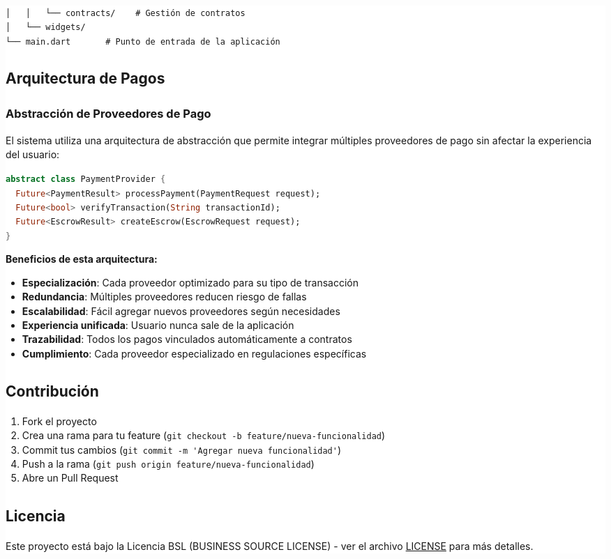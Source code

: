 ```
│   │   └── contracts/    # Gestión de contratos
│   └── widgets/
└── main.dart       # Punto de entrada de la aplicación
```

## Arquitectura de Pagos

### Abstracción de Proveedores de Pago

El sistema utiliza una arquitectura de abstracción que permite integrar múltiples proveedores de pago sin afectar la experiencia del usuario:

```dart
abstract class PaymentProvider {
  Future<PaymentResult> processPayment(PaymentRequest request);
  Future<bool> verifyTransaction(String transactionId);
  Future<EscrowResult> createEscrow(EscrowRequest request);
}
```

**Beneficios de esta arquitectura:**
- **Especialización**: Cada proveedor optimizado para su tipo de transacción
- **Redundancia**: Múltiples proveedores reducen riesgo de fallas
- **Escalabilidad**: Fácil agregar nuevos proveedores según necesidades
- **Experiencia unificada**: Usuario nunca sale de la aplicación
- **Trazabilidad**: Todos los pagos vinculados automáticamente a contratos
- **Cumplimiento**: Cada proveedor especializado en regulaciones específicas

## Contribución

1. Fork el proyecto
2. Crea una rama para tu feature (`git checkout -b feature/nueva-funcionalidad`)
3. Commit tus cambios (`git commit -m 'Agregar nueva funcionalidad'`)
4. Push a la rama (`git push origin feature/nueva-funcionalidad`)
5. Abre un Pull Request

## Licencia

Este proyecto está bajo la Licencia BSL (BUSINESS SOURCE LICENSE) - ver el archivo [LICENSE](LICENSE) para más detalles.
